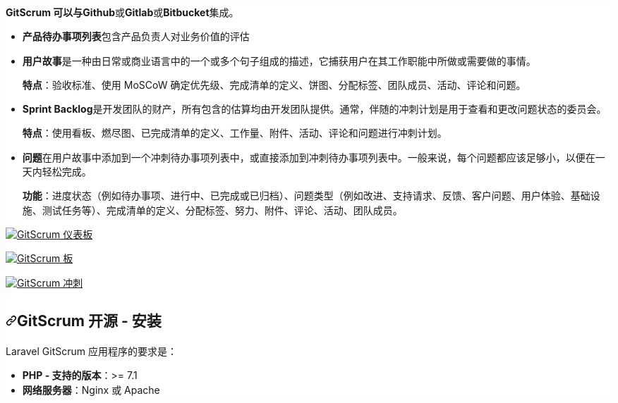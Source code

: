 <p dir="auto"><font style="vertical-align: inherit;"></font><strong><font style="vertical-align: inherit;"><font style="vertical-align: inherit;">GitScrum 可以与Github</font></font></strong><font style="vertical-align: inherit;"><font style="vertical-align: inherit;">或</font></font><strong><font style="vertical-align: inherit;"><font style="vertical-align: inherit;">Gitlab</font></font></strong><font style="vertical-align: inherit;"><font style="vertical-align: inherit;">或</font></font><strong><font style="vertical-align: inherit;"><font style="vertical-align: inherit;">Bitbucket</font></font></strong><font style="vertical-align: inherit;"><font style="vertical-align: inherit;">集成</font><font style="vertical-align: inherit;">。</font></font></p>
<ul dir="auto">
<li>
<p dir="auto"><strong><font style="vertical-align: inherit;"><font style="vertical-align: inherit;">产品待办事项列表</font></font></strong><font style="vertical-align: inherit;"><font style="vertical-align: inherit;">包含产品负责人对业务价值的评估</font></font></p>
</li>
<li>
<p dir="auto"><strong><font style="vertical-align: inherit;"><font style="vertical-align: inherit;">用户故事</font></font></strong><font style="vertical-align: inherit;"><font style="vertical-align: inherit;">是一种由日常或商业语言中的一个或多个句子组成的描述，它捕获用户在其工作职能中所做或需要做的事情。</font></font></p>
<p dir="auto"><strong><font style="vertical-align: inherit;"><font style="vertical-align: inherit;">特点</font></font></strong><font style="vertical-align: inherit;"><font style="vertical-align: inherit;">：验收标准、使用 MoSCoW 确定优先级、完成清单的定义、饼图、分配标签、团队成员、活动、评论和问题。</font></font></p>
</li>
<li>
<p dir="auto"><strong><font style="vertical-align: inherit;"><font style="vertical-align: inherit;">Sprint Backlog</font></font></strong><font style="vertical-align: inherit;"><font style="vertical-align: inherit;">是开发团队的财产，所有包含的估算均由开发团队提供。通常，伴随的冲刺计划是用于查看和更改问题状态的委员会。</font></font></p>
<p dir="auto"><strong><font style="vertical-align: inherit;"><font style="vertical-align: inherit;">特点</font></font></strong><font style="vertical-align: inherit;"><font style="vertical-align: inherit;">：使用看板、燃尽图、已完成清单的定义、工作量、附件、活动、评论和问题进行冲刺计划。</font></font></p>
</li>
<li>
<p dir="auto"><strong><font style="vertical-align: inherit;"><font style="vertical-align: inherit;">问题</font></font></strong><font style="vertical-align: inherit;"><font style="vertical-align: inherit;">在用户故事中添加到一个冲刺待办事项列表中，或直接添加到冲刺待办事项列表中。一般来说，每个问题都应该足够小，以便在一天内轻松完成。</font></font></p>
<p dir="auto"><strong><font style="vertical-align: inherit;"><font style="vertical-align: inherit;">功能</font></font></strong><font style="vertical-align: inherit;"><font style="vertical-align: inherit;">：进度状态（例如待办事项、进行中、已完成或已归档）、问题类型（例如改进、支持请求、反馈、客户问题、用户体验、基础设施、测试任务等）、完成清单的定义、分配标签、努力、附件、评论、活动、团队成员。</font></font></p>
</li>
</ul>
<p dir="auto"><a target="_blank" rel="noopener noreferrer nofollow" href="https://camo.githubusercontent.com/0fb627a266218d1811d9a44fb93d4375ab3918c7170ee80a95e78286f692cfea/68747470733a2f2f692e696d6775722e636f6d2f784646536861372e706e67"><img src="https://camo.githubusercontent.com/0fb627a266218d1811d9a44fb93d4375ab3918c7170ee80a95e78286f692cfea/68747470733a2f2f692e696d6775722e636f6d2f784646536861372e706e67" alt="GitScrum 仪表板" data-canonical-src="https://i.imgur.com/xFFSha7.png" style="max-width: 100%;"></a></p>
<p dir="auto"><a target="_blank" rel="noopener noreferrer nofollow" href="https://camo.githubusercontent.com/a170ed52b0c688b0a6f7ba15bc599ad95db04f22d51e88eb4347b85b7ab9ceb6/68747470733a2f2f692e696d6775722e636f6d2f70706959504d4b2e706e67"><img src="https://camo.githubusercontent.com/a170ed52b0c688b0a6f7ba15bc599ad95db04f22d51e88eb4347b85b7ab9ceb6/68747470733a2f2f692e696d6775722e636f6d2f70706959504d4b2e706e67" alt="GitScrum 板" data-canonical-src="https://i.imgur.com/ppiYPMK.png" style="max-width: 100%;"></a></p>
<p dir="auto"><a target="_blank" rel="noopener noreferrer nofollow" href="https://camo.githubusercontent.com/3b7fc00d9ad6f08cf39a0f7a076c0f517f69299eb86dbcb74eceb8e20734db51/68747470733a2f2f692e696d6775722e636f6d2f5a4872684b50792e706e67"><img src="https://camo.githubusercontent.com/3b7fc00d9ad6f08cf39a0f7a076c0f517f69299eb86dbcb74eceb8e20734db51/68747470733a2f2f692e696d6775722e636f6d2f5a4872684b50792e706e67" alt="GitScrum 冲刺" data-canonical-src="https://i.imgur.com/ZHrhKPy.png" style="max-width: 100%;"></a></p>
<h2 tabindex="-1" dir="auto"><a id="user-content-gitscrum-open-source---installation" class="anchor" aria-hidden="true" tabindex="-1" href="#gitscrum-open-source---installation"><svg class="octicon octicon-link" viewBox="0 0 16 16" version="1.1" width="16" height="16" aria-hidden="true"><path d="m7.775 3.275 1.25-1.25a3.5 3.5 0 1 1 4.95 4.95l-2.5 2.5a3.5 3.5 0 0 1-4.95 0 .751.751 0 0 1 .018-1.042.751.751 0 0 1 1.042-.018 1.998 1.998 0 0 0 2.83 0l2.5-2.5a2.002 2.002 0 0 0-2.83-2.83l-1.25 1.25a.751.751 0 0 1-1.042-.018.751.751 0 0 1-.018-1.042Zm-4.69 9.64a1.998 1.998 0 0 0 2.83 0l1.25-1.25a.751.751 0 0 1 1.042.018.751.751 0 0 1 .018 1.042l-1.25 1.25a3.5 3.5 0 1 1-4.95-4.95l2.5-2.5a3.5 3.5 0 0 1 4.95 0 .751.751 0 0 1-.018 1.042.751.751 0 0 1-1.042.018 1.998 1.998 0 0 0-2.83 0l-2.5 2.5a1.998 1.998 0 0 0 0 2.83Z"></path></svg></a><font style="vertical-align: inherit;"><font style="vertical-align: inherit;">GitScrum 开源 - 安装</font></font></h2>
<p dir="auto"><font style="vertical-align: inherit;"><font style="vertical-align: inherit;">Laravel GitScrum 应用程序的要求是：</font></font></p>
<ul dir="auto">
<li><strong><font style="vertical-align: inherit;"><font style="vertical-align: inherit;">PHP - 支持的版本</font></font></strong><font style="vertical-align: inherit;"><font style="vertical-align: inherit;">：&gt;= 7.1</font></font></li>
<li><strong><font style="vertical-align: inherit;"><font style="vertical-align: inherit;">网络服务器</font></font></strong><font style="vertical-align: inherit;"><font style="vertical-align: inherit;">：Nginx 或 Apache</font></font></li>